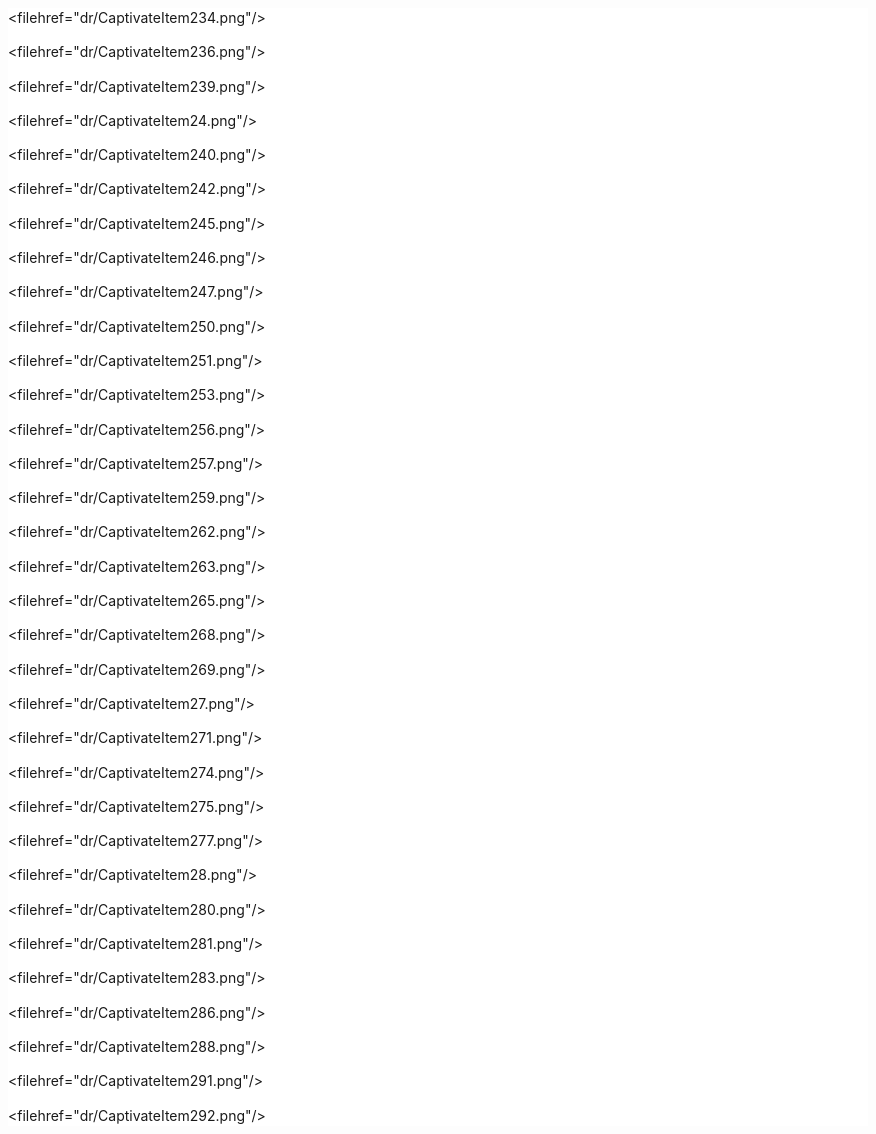 <filehref="dr/CaptivateItem234.png"/>

<filehref="dr/CaptivateItem236.png"/>

<filehref="dr/CaptivateItem239.png"/>

<filehref="dr/CaptivateItem24.png"/>

<filehref="dr/CaptivateItem240.png"/>

<filehref="dr/CaptivateItem242.png"/>

<filehref="dr/CaptivateItem245.png"/>

<filehref="dr/CaptivateItem246.png"/>

<filehref="dr/CaptivateItem247.png"/>

<filehref="dr/CaptivateItem250.png"/>

<filehref="dr/CaptivateItem251.png"/>

<filehref="dr/CaptivateItem253.png"/>

<filehref="dr/CaptivateItem256.png"/>

<filehref="dr/CaptivateItem257.png"/>

<filehref="dr/CaptivateItem259.png"/>

<filehref="dr/CaptivateItem262.png"/>

<filehref="dr/CaptivateItem263.png"/>

<filehref="dr/CaptivateItem265.png"/>

<filehref="dr/CaptivateItem268.png"/>

<filehref="dr/CaptivateItem269.png"/>

<filehref="dr/CaptivateItem27.png"/>

<filehref="dr/CaptivateItem271.png"/>

<filehref="dr/CaptivateItem274.png"/>

<filehref="dr/CaptivateItem275.png"/>

<filehref="dr/CaptivateItem277.png"/>

<filehref="dr/CaptivateItem28.png"/>

<filehref="dr/CaptivateItem280.png"/>

<filehref="dr/CaptivateItem281.png"/>

<filehref="dr/CaptivateItem283.png"/>

<filehref="dr/CaptivateItem286.png"/>

<filehref="dr/CaptivateItem288.png"/>

<filehref="dr/CaptivateItem291.png"/>

<filehref="dr/CaptivateItem292.png"/>
